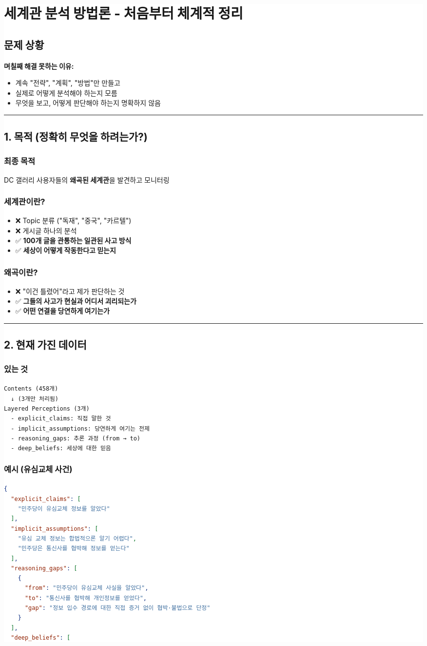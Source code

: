 # 세계관 분석 방법론 - 처음부터 체계적 정리

## 문제 상황

**며칠째 해결 못하는 이유:**
- 계속 "전략", "계획", "방법"만 만들고
- 실제로 어떻게 분석해야 하는지 모름
- 무엇을 보고, 어떻게 판단해야 하는지 명확하지 않음

---

## 1. 목적 (정확히 무엇을 하려는가?)

### 최종 목적
DC 갤러리 사용자들의 **왜곡된 세계관**을 발견하고 모니터링

### 세계관이란?
- ❌ Topic 분류 ("독재", "중국", "카르텔")
- ❌ 게시글 하나의 분석
- ✅ **100개 글을 관통하는 일관된 사고 방식**
- ✅ **세상이 어떻게 작동한다고 믿는지**

### 왜곡이란?
- ❌ "이건 틀렸어"라고 제가 판단하는 것
- ✅ **그들의 사고가 현실과 어디서 괴리되는가**
- ✅ **어떤 연결을 당연하게 여기는가**

---

## 2. 현재 가진 데이터

### 있는 것
```
Contents (458개)
  ↓ (3개만 처리됨)
Layered Perceptions (3개)
  - explicit_claims: 직접 말한 것
  - implicit_assumptions: 당연하게 여기는 전제
  - reasoning_gaps: 추론 과정 (from → to)
  - deep_beliefs: 세상에 대한 믿음
```

### 예시 (유심교체 사건)
```json
{
  "explicit_claims": [
    "민주당이 유심교체 정보를 알았다"
  ],
  "implicit_assumptions": [
    "유심 교체 정보는 합법적으론 알기 어렵다",
    "민주당은 통신사를 협박해 정보를 얻는다"
  ],
  "reasoning_gaps": [
    {
      "from": "민주당이 유심교체 사실을 알았다",
      "to": "통신사를 협박해 개인정보를 얻었다",
      "gap": "정보 입수 경로에 대한 직접 증거 없이 협박·불법으로 단정"
    }
  ],
  "deep_beliefs": [
```